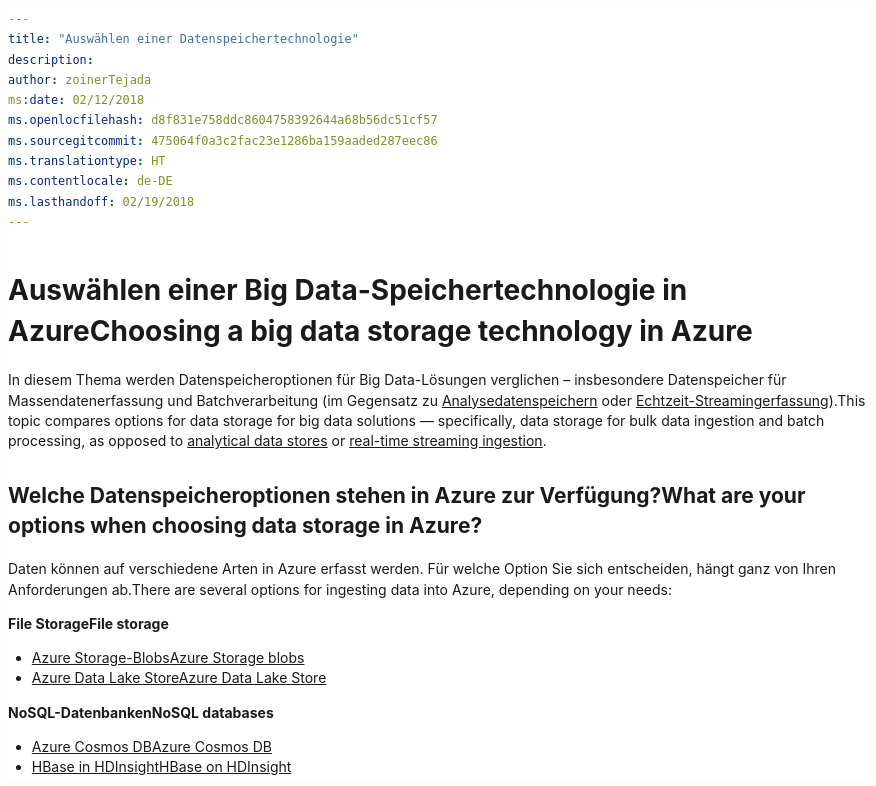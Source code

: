 ```yaml
---
title: "Auswählen einer Datenspeichertechnologie"
description: 
author: zoinerTejada
ms:date: 02/12/2018
ms.openlocfilehash: d8f831e758ddc8604758392644a68b56dc51cf57
ms.sourcegitcommit: 475064f0a3c2fac23e1286ba159aaded287eec86
ms.translationtype: HT
ms.contentlocale: de-DE
ms.lasthandoff: 02/19/2018
---
```

# <a name="choosing-a-big-data-storage-technology-in-azure"></a><span data-ttu-id="7f5c2-102">Auswählen einer Big Data-Speichertechnologie in Azure</span><span class="sxs-lookup"><span data-stu-id="7f5c2-102">Choosing a big data storage technology in Azure</span></span>

<span data-ttu-id="7f5c2-103">In diesem Thema werden Datenspeicheroptionen für Big Data-Lösungen verglichen – insbesondere Datenspeicher für Massendatenerfassung und Batchverarbeitung (im Gegensatz zu [Analysedatenspeichern](./analytical-data-stores.md) oder [Echtzeit-Streamingerfassung](./real-time-ingestion.md)).</span><span class="sxs-lookup"><span data-stu-id="7f5c2-103">This topic compares options for data storage for big data solutions &mdash; specifically, data storage for bulk data ingestion and batch processing, as opposed to [analytical data stores](./analytical-data-stores.md) or [real-time streaming ingestion](./real-time-ingestion.md).</span></span>

## <a name="what-are-your-options-when-choosing-data-storage-in-azure"></a><span data-ttu-id="7f5c2-104">Welche Datenspeicheroptionen stehen in Azure zur Verfügung?</span><span class="sxs-lookup"><span data-stu-id="7f5c2-104">What are your options when choosing data storage in Azure?</span></span>

<span data-ttu-id="7f5c2-105">Daten können auf verschiedene Arten in Azure erfasst werden. Für welche Option Sie sich entscheiden, hängt ganz von Ihren Anforderungen ab.</span><span class="sxs-lookup"><span data-stu-id="7f5c2-105">There are several options for ingesting data into Azure, depending on your needs:</span></span>

<span data-ttu-id="7f5c2-106">**File Storage**</span><span class="sxs-lookup"><span data-stu-id="7f5c2-106">**File storage**</span></span>

- [<span data-ttu-id="7f5c2-107">Azure Storage-Blobs</span><span class="sxs-lookup"><span data-stu-id="7f5c2-107">Azure Storage blobs</span></span>](/azure/storage/blobs/storage-blobs-introduction)
- [<span data-ttu-id="7f5c2-108">Azure Data Lake Store</span><span class="sxs-lookup"><span data-stu-id="7f5c2-108">Azure Data Lake Store</span></span>](/azure/data-lake-store/)

<span data-ttu-id="7f5c2-109">**NoSQL-Datenbanken**</span><span class="sxs-lookup"><span data-stu-id="7f5c2-109">**NoSQL databases**</span></span>

- [<span data-ttu-id="7f5c2-110">Azure Cosmos DB</span><span class="sxs-lookup"><span data-stu-id="7f5c2-110">Azure Cosmos DB</span></span>](/azure/cosmos-db/)
- [<span data-ttu-id="7f5c2-111">HBase in HDInsight</span><span class="sxs-lookup"><span data-stu-id="7f5c2-111">HBase on HDInsight</span></span>](http://hbase.apache.org/)

